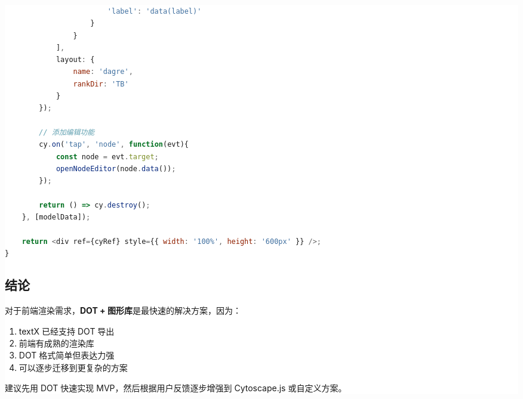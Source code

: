 ```javascript
                        'label': 'data(label)'
                    }
                }
            ],
            layout: {
                name: 'dagre',
                rankDir: 'TB'
            }
        });
        
        // 添加编辑功能
        cy.on('tap', 'node', function(evt){
            const node = evt.target;
            openNodeEditor(node.data());
        });
        
        return () => cy.destroy();
    }, [modelData]);
    
    return <div ref={cyRef} style={{ width: '100%', height: '600px' }} />;
}
```

## 结论

对于前端渲染需求，**DOT + 图形库**是最快速的解决方案，因为：

1. textX 已经支持 DOT 导出
2. 前端有成熟的渲染库
3. DOT 格式简单但表达力强
4. 可以逐步迁移到更复杂的方案

建议先用 DOT 快速实现 MVP，然后根据用户反馈逐步增强到 Cytoscape.js 或自定义方案。